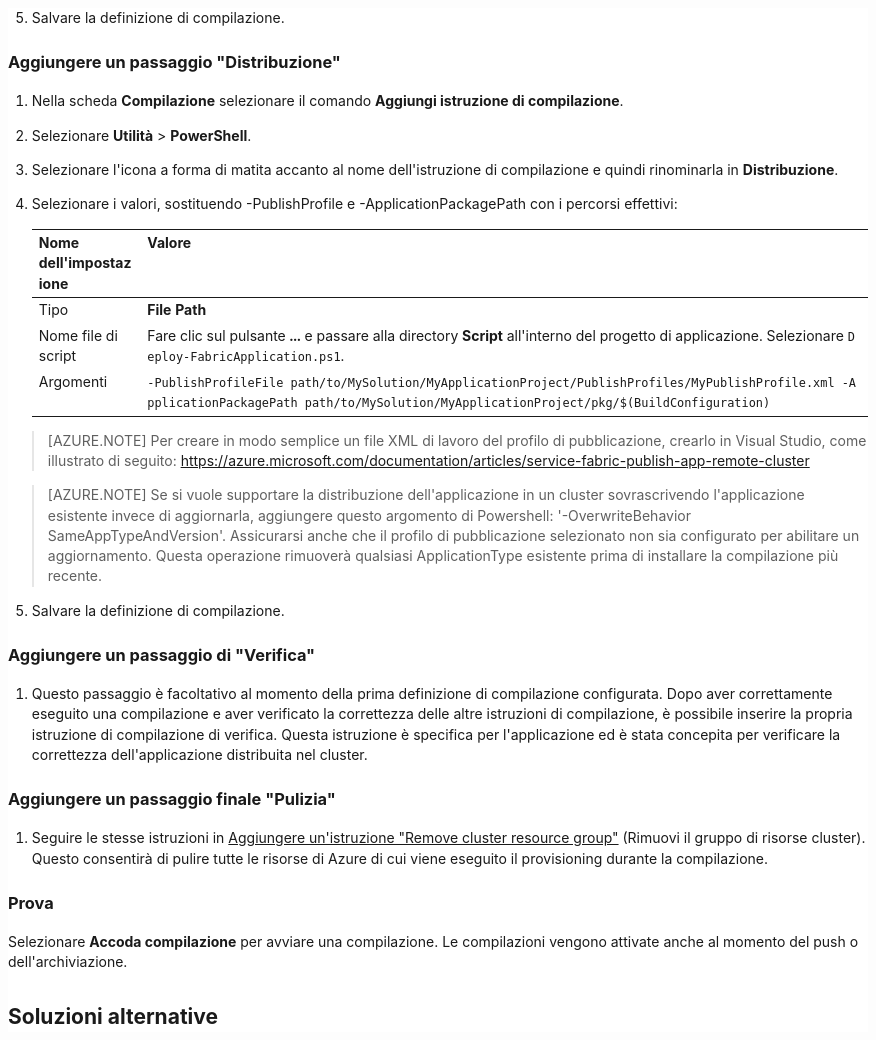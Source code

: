 5.	Salvare la definizione di compilazione.

### Aggiungere un passaggio "Distribuzione"

1.	Nella scheda **Compilazione** selezionare il comando **Aggiungi istruzione di compilazione**.

2.	Selezionare **Utilità** > **PowerShell**.

3.	Selezionare l'icona a forma di matita accanto al nome dell'istruzione di compilazione e quindi rinominarla in **Distribuzione**.

4. Selezionare i valori, sostituendo -PublishProfile e -ApplicationPackagePath con i percorsi effettivi:

    |Nome dell'impostazione|Valore|
    |---|---|
    |Tipo|**File Path**|
    |Nome file di script|Fare clic sul pulsante **...** e passare alla directory **Script** all'interno del progetto di applicazione. Selezionare `Deploy-FabricApplication.ps1`.|
    |Argomenti|`-PublishProfileFile path/to/MySolution/MyApplicationProject/PublishProfiles/MyPublishProfile.xml -ApplicationPackagePath path/to/MySolution/MyApplicationProject/pkg/$(BuildConfiguration)`|

>[AZURE.NOTE] Per creare in modo semplice un file XML di lavoro del profilo di pubblicazione, crearlo in Visual Studio, come illustrato di seguito: https://azure.microsoft.com/documentation/articles/service-fabric-publish-app-remote-cluster

>[AZURE.NOTE] Se si vuole supportare la distribuzione dell'applicazione in un cluster sovrascrivendo l'applicazione esistente invece di aggiornarla, aggiungere questo argomento di Powershell: '-OverwriteBehavior SameAppTypeAndVersion'. Assicurarsi anche che il profilo di pubblicazione selezionato non sia configurato per abilitare un aggiornamento. Questa operazione rimuoverà qualsiasi ApplicationType esistente prima di installare la compilazione più recente.

5.	Salvare la definizione di compilazione.

### Aggiungere un passaggio di "Verifica"

1. Questo passaggio è facoltativo al momento della prima definizione di compilazione configurata. Dopo aver correttamente eseguito una compilazione e aver verificato la correttezza delle altre istruzioni di compilazione, è possibile inserire la propria istruzione di compilazione di verifica. Questa istruzione è specifica per l'applicazione ed è stata concepita per verificare la correttezza dell'applicazione distribuita nel cluster.
  
### Aggiungere un passaggio finale "Pulizia"

1. Seguire le stesse istruzioni in [Aggiungere un'istruzione "Remove cluster resource group"](#RemoveClusterResourceGroup) (Rimuovi il gruppo di risorse cluster). Questo consentirà di pulire tutte le risorse di Azure di cui viene eseguito il provisioning durante la compilazione.

### Prova

Selezionare **Accoda compilazione** per avviare una compilazione. Le compilazioni vengono attivate anche al momento del push o dell'archiviazione.

## Soluzioni alternative
